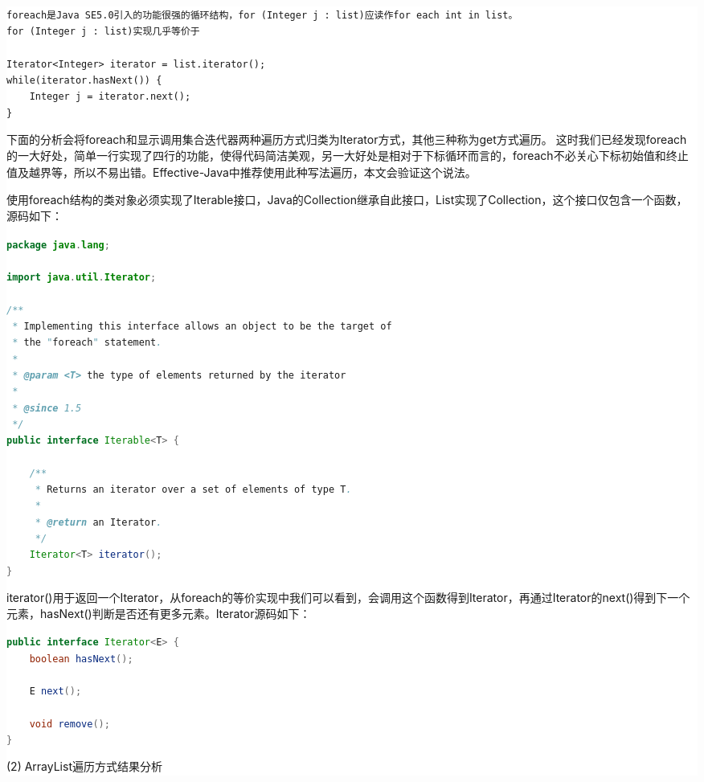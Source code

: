 ```
foreach是Java SE5.0引入的功能很强的循环结构，for (Integer j : list)应读作for each int in list。
for (Integer j : list)实现几乎等价于

Iterator<Integer> iterator = list.iterator();
while(iterator.hasNext()) {
    Integer j = iterator.next();
}
```

下面的分析会将foreach和显示调用集合迭代器两种遍历方式归类为Iterator方式，其他三种称为get方式遍历。
这时我们已经发现foreach的一大好处，简单一行实现了四行的功能，使得代码简洁美观，另一大好处是相对于下标循环而言的，foreach不必关心下标初始值和终止值及越界等，所以不易出错。Effective-Java中推荐使用此种写法遍历，本文会验证这个说法。

使用foreach结构的类对象必须实现了Iterable接口，Java的Collection继承自此接口，List实现了Collection，这个接口仅包含一个函数，源码如下：

```java
package java.lang;

import java.util.Iterator;

/**
 * Implementing this interface allows an object to be the target of
 * the "foreach" statement.
 *
 * @param <T> the type of elements returned by the iterator
 *
 * @since 1.5
 */
public interface Iterable<T> {

    /**
     * Returns an iterator over a set of elements of type T.
     *
     * @return an Iterator.
     */
    Iterator<T> iterator();
}
```

iterator()用于返回一个Iterator，从foreach的等价实现中我们可以看到，会调用这个函数得到Iterator，再通过Iterator的next()得到下一个元素，hasNext()判断是否还有更多元素。Iterator源码如下：

```java
public interface Iterator<E> {
    boolean hasNext();

    E next();

    void remove();
}
```

(2) ArrayList遍历方式结果分析
